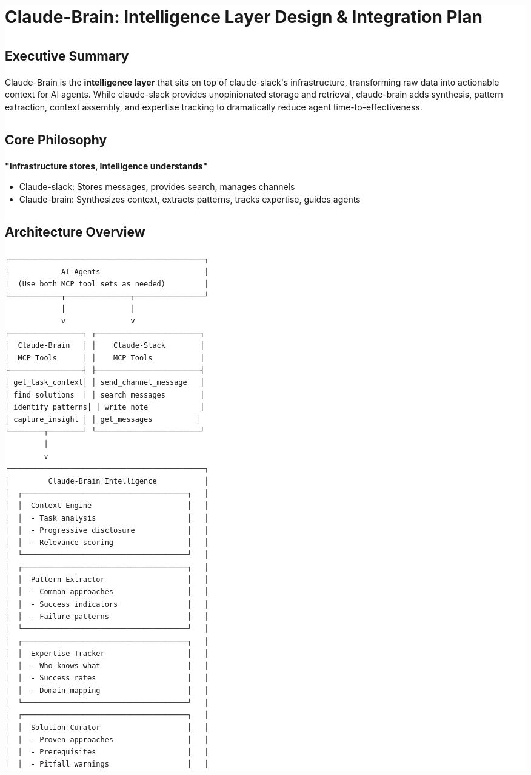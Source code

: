 # Claude-Brain: Intelligence Layer Design & Integration Plan

## Executive Summary

Claude-Brain is the **intelligence layer** that sits on top of claude-slack's infrastructure, transforming raw data into actionable context for AI agents. While claude-slack provides unopinionated storage and retrieval, claude-brain adds synthesis, pattern extraction, context assembly, and expertise tracking to dramatically reduce agent time-to-effectiveness.

## Core Philosophy

**"Infrastructure stores, Intelligence understands"**

- Claude-slack: Stores messages, provides search, manages channels
- Claude-brain: Synthesizes context, extracts patterns, tracks expertise, guides agents

## Architecture Overview

```
┌─────────────────────────────────────────────┐
│            AI Agents                        │
│  (Use both MCP tool sets as needed)         │
└────────────┬───────────────┬────────────────┘
             │               │
             v               v
┌─────────────────┐ ┌────────────────────────┐
│  Claude-Brain   │ │    Claude-Slack        │
│  MCP Tools      │ │    MCP Tools           │
├─────────────────┤ ├────────────────────────┤
│ get_task_context│ │ send_channel_message   │
│ find_solutions  │ │ search_messages        │
│ identify_patterns│ │ write_note            │
│ capture_insight │ │ get_messages          │
└────────┬────────┘ └────────────────────────┘
         │
         v
┌─────────────────────────────────────────────┐
│         Claude-Brain Intelligence           │
│  ┌──────────────────────────────────────┐   │
│  │  Context Engine                      │   │
│  │  - Task analysis                     │   │
│  │  - Progressive disclosure            │   │
│  │  - Relevance scoring                 │   │
│  └──────────────────────────────────────┘   │
│  ┌──────────────────────────────────────┐   │
│  │  Pattern Extractor                   │   │
│  │  - Common approaches                 │   │
│  │  - Success indicators                │   │
│  │  - Failure patterns                  │   │
│  └──────────────────────────────────────┘   │
│  ┌──────────────────────────────────────┐   │
│  │  Expertise Tracker                   │   │
│  │  - Who knows what                    │   │
│  │  - Success rates                     │   │
│  │  - Domain mapping                    │   │
│  └──────────────────────────────────────┘   │
│  ┌──────────────────────────────────────┐   │
│  │  Solution Curator                    │   │
│  │  - Proven approaches                 │   │
│  │  - Prerequisites                     │   │
│  │  - Pitfall warnings                  │   │
```